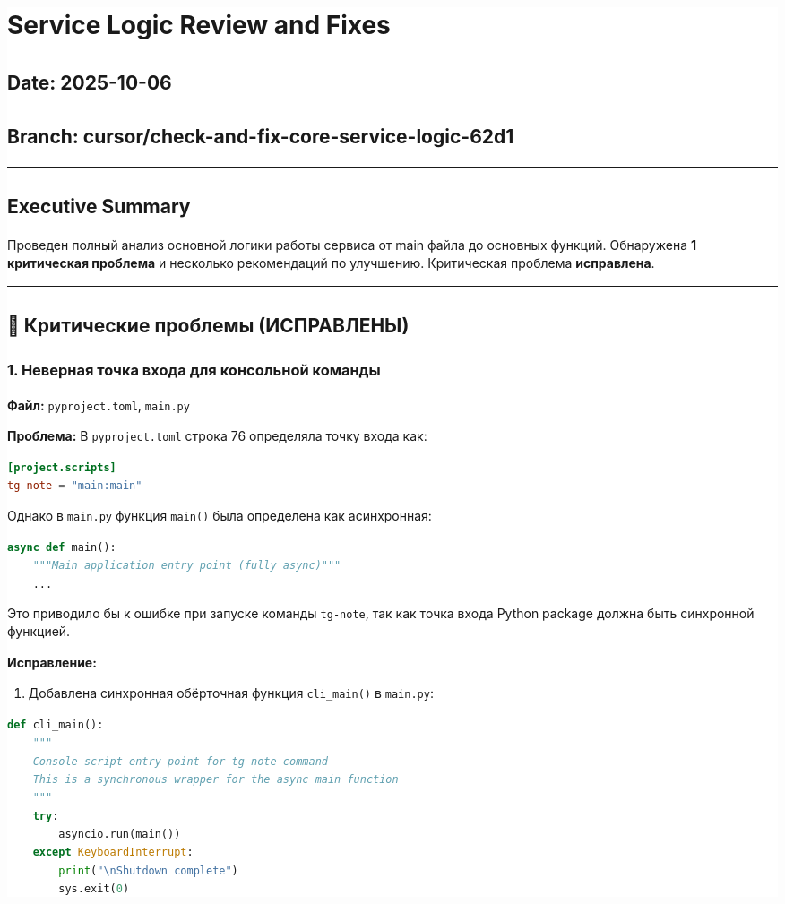 # Service Logic Review and Fixes

## Date: 2025-10-06
## Branch: cursor/check-and-fix-core-service-logic-62d1

---

## Executive Summary

Проведен полный анализ основной логики работы сервиса от main файла до основных функций. Обнаружена **1 критическая проблема** и несколько рекомендаций по улучшению. Критическая проблема **исправлена**.

---

## 🔴 Критические проблемы (ИСПРАВЛЕНЫ)

### 1. Неверная точка входа для консольной команды

**Файл:** `pyproject.toml`, `main.py`

**Проблема:**
В `pyproject.toml` строка 76 определяла точку входа как:
```toml
[project.scripts]
tg-note = "main:main"
```

Однако в `main.py` функция `main()` была определена как асинхронная:
```python
async def main():
    """Main application entry point (fully async)"""
    ...
```

Это приводило бы к ошибке при запуске команды `tg-note`, так как точка входа Python package должна быть синхронной функцией.

**Исправление:**
1. Добавлена синхронная обёрточная функция `cli_main()` в `main.py`:
```python
def cli_main():
    """
    Console script entry point for tg-note command
    This is a synchronous wrapper for the async main function
    """
    try:
        asyncio.run(main())
    except KeyboardInterrupt:
        print("\nShutdown complete")
        sys.exit(0)
```
